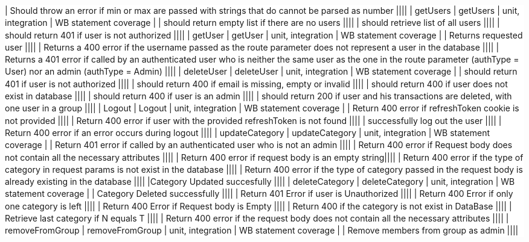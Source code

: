 | Should throw an error if min or max are passed with strings that do cannot be parsed as number ||||
| getUsers | getUsers | unit, integration | WB statement coverage |
| should return empty list if there are no users ||||
| should retrieve list of all users ||||
| should return 401 if user is not authorized ||||
| getUser | getUser | unit, integration | WB statement coverage |
| Returns requested user ||||
| Returns a 400 error if the username passed as the route parameter does not represent a user in the database ||||
| Returns a 401 error if called by an authenticated user who is neither the same user as the one in the route parameter (authType = User) nor an admin (authType = Admin) ||||
| deleteUser | deleteUser | unit, integration | WB statement coverage |
| should return 401 if user is not authorized ||||
| should return 400 if email is missing, empty or invalid ||||
| should return 400 if user does not exist in database ||||
| should return 400 if user is an admin ||||
| should return 200 if user and his transactions are deleted, with one user in a group ||||
| Logout | Logout | unit, integration | WB statement coverage |
| Return 400 error if refreshToken cookie is not provided ||||
| Return 400 error if user with the provided refreshToken is not found ||||
| successfully log out the user ||||
| Return 400 error if an error occurs during logout ||||
| updateCategory | updateCategory | unit, integration | WB statement coverage |
| Return 401 error if called by an authenticated user who is not an admin ||||
| Return 400 error if Request body does not contain all the necessary attributes ||||
| Return 400 error if request body is an empty string||||
| Return 400 error if the type of category in request params is not exist in the database ||||
| Return 400 error if the type of category passed in the request body is already existing in the database ||||
|Category Updated succesfully ||||
| deleteCategory | deleteCategory | unit, integration | WB statement coverage |
| Category Deleted successfully ||||
| Return 401 Error if user is Unauthorized ||||
| Return 400 Error if only one category is left ||||
| Return 400 Error if Request body is Empty ||||
| Return 400 if the category is not exist in DataBase ||||
| Retrieve last category if N equals T ||||
| Return 400 error if the request body does not contain all the necessary attributes ||||
| removeFromGroup | removeFromGroup | unit, integration | WB statement coverage |
| Remove members from group as admin ||||